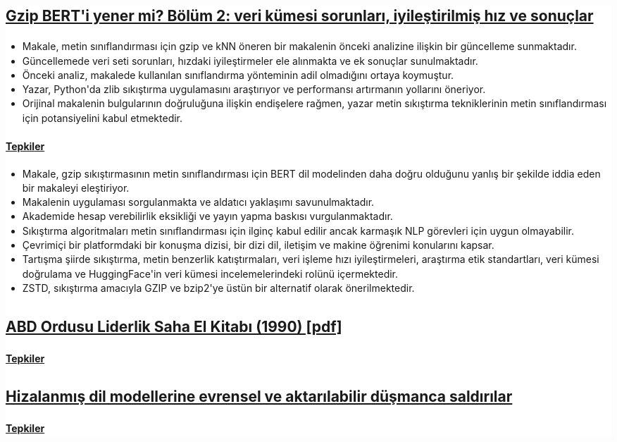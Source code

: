 ## [Gzip BERT'i yener mi? Bölüm 2: veri kümesi sorunları, iyileştirilmiş hız ve sonuçlar](https://kenschutte.com/gzip-knn-paper2/)

- Makale, metin sınıflandırması için gzip ve kNN öneren bir makalenin önceki analizine ilişkin bir güncelleme sunmaktadır.
- Güncellemede veri seti sorunları, hızdaki iyileştirmeler ele alınmakta ve ek sonuçlar sunulmaktadır.
- Önceki analiz, makalede kullanılan sınıflandırma yönteminin adil olmadığını ortaya koymuştur.
- Yazar, Python'da zlib sıkıştırma uygulamasını araştırıyor ve performansı artırmanın yollarını öneriyor.
- Orijinal makalenin bulgularının doğruluğuna ilişkin endişelere rağmen, yazar metin sıkıştırma tekniklerinin metin sınıflandırması için potansiyelini kabul etmektedir.

#### [Tepkiler](https://news.ycombinator.com/item?id=36921552)

- Makale, gzip sıkıştırmasının metin sınıflandırması için BERT dil modelinden daha doğru olduğunu yanlış bir şekilde iddia eden bir makaleyi eleştiriyor.
- Makalenin uygulaması sorgulanmakta ve aldatıcı yaklaşımı savunulmaktadır.
- Akademide hesap verebilirlik eksikliği ve yayın yapma baskısı vurgulanmaktadır.
- Sıkıştırma algoritmaları metin sınıflandırması için ilginç kabul edilir ancak karmaşık NLP görevleri için uygun olmayabilir.
- Çevrimiçi bir platformdaki bir konuşma dizisi, bir dizi dil, iletişim ve makine öğrenimi konularını kapsar.
- Tartışma şiirde sıkıştırma, metin benzerlik katıştırmaları, veri işleme hızı iyileştirmeleri, araştırma etik standartları, veri kümesi doğrulama ve HuggingFace'in veri kümesi incelemelerindeki rolünü içermektedir.
- ZSTD, sıkıştırma amacıyla GZIP ve bzip2'ye üstün bir alternatif olarak önerilmektedir.

## [ABD Ordusu Liderlik Saha El Kitabı (1990) [pdf]](https://armyoe.files.wordpress.com/2018/03/1990-fm-22-100.pdf)

#### [Tepkiler](https://news.ycombinator.com/item?id=36922517)

## [Hizalanmış dil modellerine evrensel ve aktarılabilir düşmanca saldırılar](https://llm-attacks.org/zou2023universal.pdf)

#### [Tepkiler](https://news.ycombinator.com/item?id=36921808)

